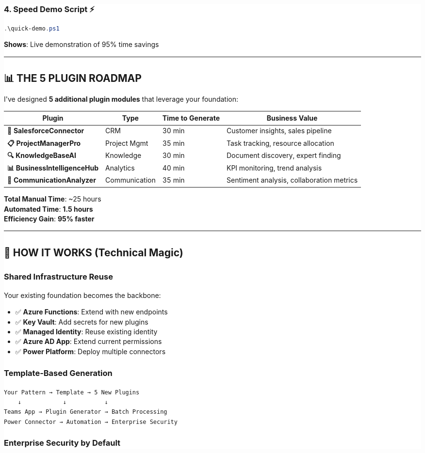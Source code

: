 ### **4. Speed Demo Script** ⚡

```powershell
.\quick-demo.ps1
```

**Shows**: Live demonstration of 95% time savings

---

## 📊 **THE 5 PLUGIN ROADMAP**

I've designed **5 additional plugin modules** that leverage your foundation:

| Plugin | Type | Time to Generate | Business Value |
|--------|------|------------------|----------------|
| **🤝 SalesforceConnector** | CRM | 30 min | Customer insights, sales pipeline |
| **📋 ProjectManagerPro** | Project Mgmt | 35 min | Task tracking, resource allocation |
| **🔍 KnowledgeBaseAI** | Knowledge | 30 min | Document discovery, expert finding |
| **📊 BusinessIntelligenceHub** | Analytics | 40 min | KPI monitoring, trend analysis |
| **💬 CommunicationAnalyzer** | Communication | 35 min | Sentiment analysis, collaboration metrics |

**Total Manual Time**: ~25 hours  
**Automated Time**: **1.5 hours**  
**Efficiency Gain**: **95% faster**

---

## 🔧 **HOW IT WORKS (Technical Magic)**

### **Shared Infrastructure Reuse**

Your existing foundation becomes the backbone:

- ✅ **Azure Functions**: Extend with new endpoints
- ✅ **Key Vault**: Add secrets for new plugins  
- ✅ **Managed Identity**: Reuse existing identity
- ✅ **Azure AD App**: Extend current permissions
- ✅ **Power Platform**: Deploy multiple connectors

### **Template-Based Generation**

```
Your Pattern → Template → 5 New Plugins
    ↓            ↓           ↓
Teams App → Plugin Generator → Batch Processing
Power Connector → Automation → Enterprise Security
```

### **Enterprise Security by Default**
